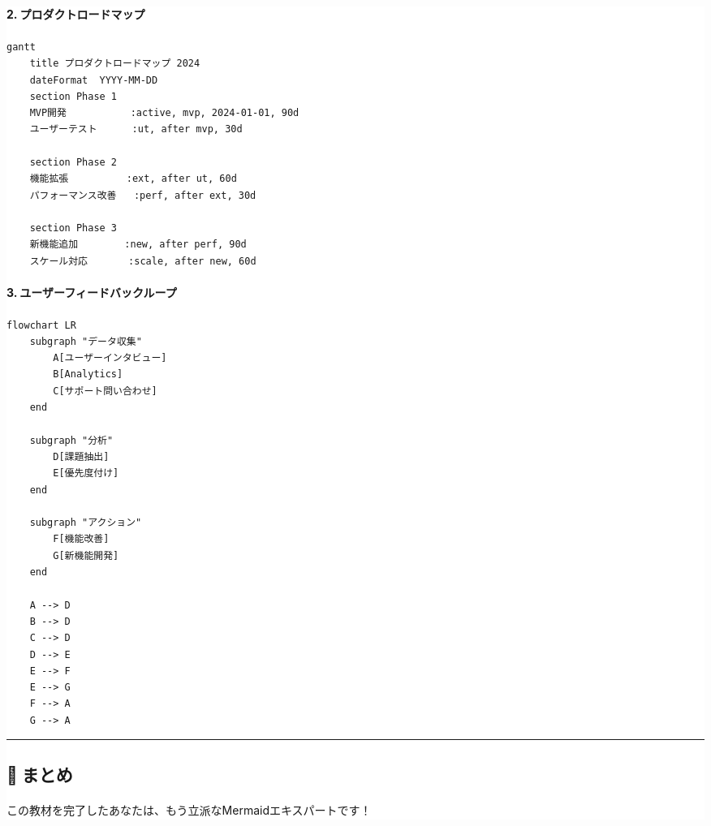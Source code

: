 #### 2. プロダクトロードマップ
```mermaid
gantt
    title プロダクトロードマップ 2024
    dateFormat  YYYY-MM-DD
    section Phase 1
    MVP開発           :active, mvp, 2024-01-01, 90d
    ユーザーテスト      :ut, after mvp, 30d
    
    section Phase 2
    機能拡張          :ext, after ut, 60d
    パフォーマンス改善   :perf, after ext, 30d
    
    section Phase 3
    新機能追加        :new, after perf, 90d
    スケール対応       :scale, after new, 60d
```

#### 3. ユーザーフィードバックループ
```mermaid
flowchart LR
    subgraph "データ収集"
        A[ユーザーインタビュー]
        B[Analytics]
        C[サポート問い合わせ]
    end
    
    subgraph "分析"
        D[課題抽出]
        E[優先度付け]
    end
    
    subgraph "アクション"
        F[機能改善]
        G[新機能開発]
    end
    
    A --> D
    B --> D
    C --> D
    D --> E
    E --> F
    E --> G
    F --> A
    G --> A
```

---

## 🎊 まとめ

この教材を完了したあなたは、もう立派なMermaidエキスパートです！
